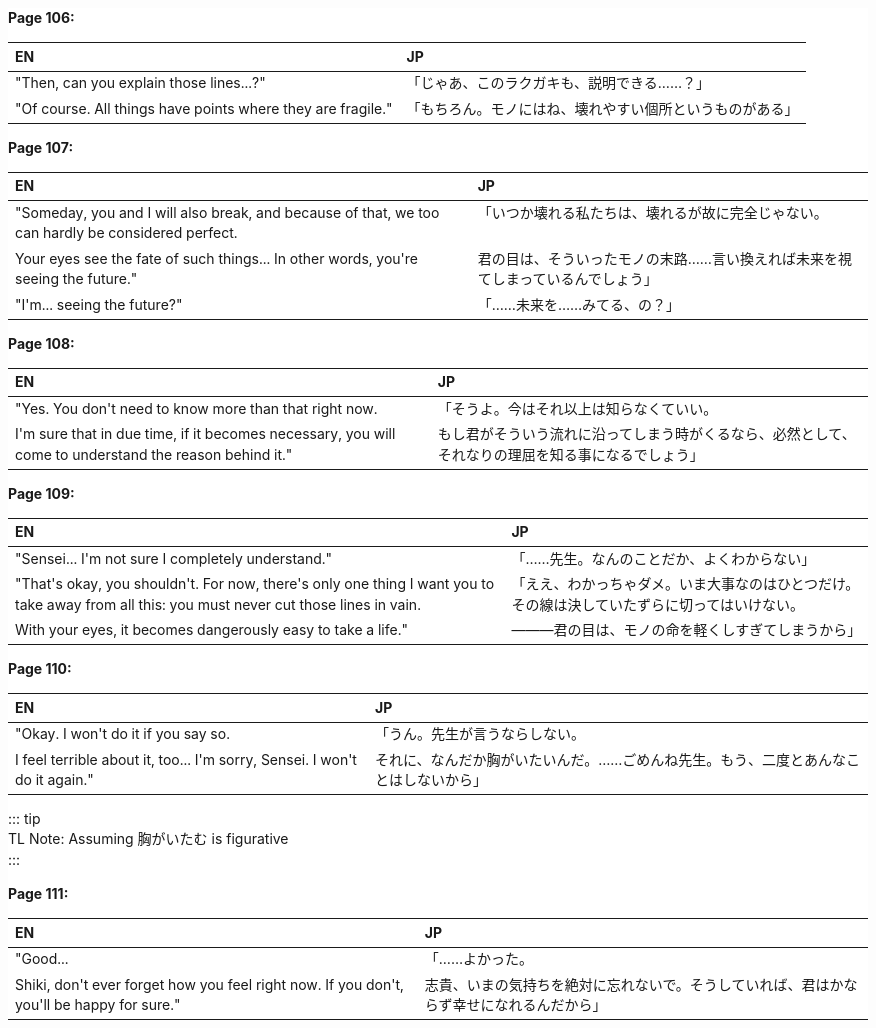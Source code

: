 **Page 106:**   
  
|EN|JP|  
|:--------|:--------|  
|"Then, can you explain those lines...?"|「じゃあ、このラクガキも、説明できる……？」|  
|"Of course. All things have points where they are fragile."|「もちろん。モノにはね、壊れやすい個所というものがある」|  
  
**Page 107:**   
  
|EN|JP|  
|:--------|:--------|  
|"Someday, you and I will also break, and because of that, we too can hardly be considered perfect.|「いつか壊れる私たちは、壊れるが故に完全じゃない。|  
|Your eyes see the fate of such things... In other words, you're seeing the future."|君の目は、そういったモノの末路……言い換えれば未来を視てしまっているんでしょう」|  
|"I'm... seeing the future?"|「……未来を……みてる、の？」|  
  
**Page 108:**   
  
|EN|JP|  
|:--------|:--------|  
|"Yes. You don't need to know more than that right now.|「そうよ。今はそれ以上は知らなくていい。|  
|I'm sure that in due time, if it becomes necessary, you will come to understand the reason behind it."|もし君がそういう流れに沿ってしまう時がくるなら、必然として、それなりの理屈を知る事になるでしょう」|  
  
**Page 109:**   
  
|EN|JP|  
|:--------|:--------|  
|"Sensei... I'm not sure I completely understand."|「……先生。なんのことだか、よくわからない」|  
|"That's okay, you shouldn't. For now, there's only one thing I want you to take away from all this: you must never cut those lines in vain.|「ええ、わかっちゃダメ。いま大事なのはひとつだけ。その線は決していたずらに切ってはいけない。|  
|With your eyes, it becomes dangerously easy to take a life."|―――君の目は、モノの命を軽くしすぎてしまうから」|  
  
**Page 110:**   
  
|EN|JP|  
|:--------|:--------|  
|"Okay. I won't do it if you say so.|「うん。先生が言うならしない。|  
|I feel terrible about it, too... I'm sorry, Sensei. I won't do it again."|それに、なんだか胸がいたいんだ。……ごめんね先生。もう、二度とあんなことはしないから」|  
  
::: tip  
TL Note: Assuming 胸がいたむ is figurative  
:::  
  
**Page 111:**   
  
|EN|JP|  
|:--------|:--------|  
|"Good...|「……よかった。|  
|Shiki, don't ever forget how you feel right now. If you don't, you'll be happy for sure."|志貴、いまの気持ちを絶対に忘れないで。そうしていれば、君はかならず幸せになれるんだから」|  
  